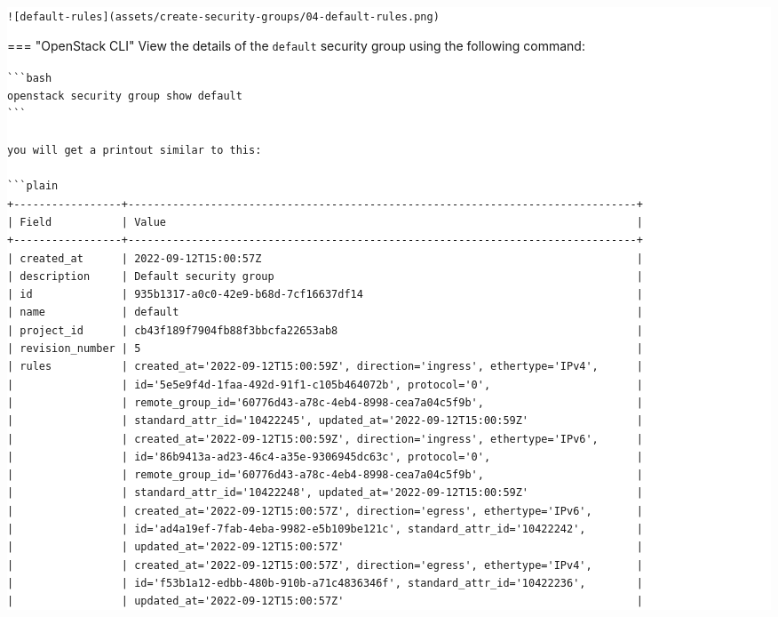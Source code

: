     ![default-rules](assets/create-security-groups/04-default-rules.png)

=== "OpenStack CLI"
    View the details of the `default` security group using the
    following command:

    ```bash
    openstack security group show default
    ```

    you will get a printout similar to this:

    ```plain
    +-----------------+--------------------------------------------------------------------------------+
    | Field           | Value                                                                          |
    +-----------------+--------------------------------------------------------------------------------+
    | created_at      | 2022-09-12T15:00:57Z                                                           |
    | description     | Default security group                                                         |
    | id              | 935b1317-a0c0-42e9-b68d-7cf16637df14                                           |
    | name            | default                                                                        |
    | project_id      | cb43f189f7904fb88f3bbcfa22653ab8                                               |
    | revision_number | 5                                                                              |
    | rules           | created_at='2022-09-12T15:00:59Z', direction='ingress', ethertype='IPv4',      |
    |                 | id='5e5e9f4d-1faa-492d-91f1-c105b464072b', protocol='0',                       |
    |                 | remote_group_id='60776d43-a78c-4eb4-8998-cea7a04c5f9b',                        |
    |                 | standard_attr_id='10422245', updated_at='2022-09-12T15:00:59Z'                 |
    |                 | created_at='2022-09-12T15:00:59Z', direction='ingress', ethertype='IPv6',      |
    |                 | id='86b9413a-ad23-46c4-a35e-9306945dc63c', protocol='0',                       |
    |                 | remote_group_id='60776d43-a78c-4eb4-8998-cea7a04c5f9b',                        |
    |                 | standard_attr_id='10422248', updated_at='2022-09-12T15:00:59Z'                 |
    |                 | created_at='2022-09-12T15:00:57Z', direction='egress', ethertype='IPv6',       |
    |                 | id='ad4a19ef-7fab-4eba-9982-e5b109be121c', standard_attr_id='10422242',        |
    |                 | updated_at='2022-09-12T15:00:57Z'                                              |
    |                 | created_at='2022-09-12T15:00:57Z', direction='egress', ethertype='IPv4',       |
    |                 | id='f53b1a12-edbb-480b-910b-a71c4836346f', standard_attr_id='10422236',        |
    |                 | updated_at='2022-09-12T15:00:57Z'                                              |